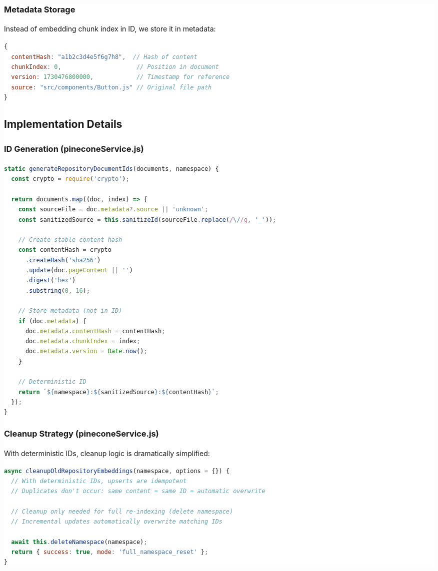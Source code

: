 ### Metadata Storage
Instead of embedding chunk index in ID, we store it in metadata:

```javascript
{
  contentHash: "a1b2c3d4e5f6g7h8",  // Hash of content
  chunkIndex: 0,                     // Position in document
  version: 1730476800000,            // Timestamp for reference
  source: "src/components/Button.js" // Original file path
}
```

## Implementation Details

### ID Generation (pineconeService.js)

```javascript
static generateRepositoryDocumentIds(documents, namespace) {
  const crypto = require('crypto');
  
  return documents.map((doc, index) => {
    const sourceFile = doc.metadata?.source || 'unknown';
    const sanitizedSource = this.sanitizeId(sourceFile.replace(/\//g, '_'));
    
    // Create stable content hash
    const contentHash = crypto
      .createHash('sha256')
      .update(doc.pageContent || '')
      .digest('hex')
      .substring(0, 16);
    
    // Store metadata (not in ID)
    if (doc.metadata) {
      doc.metadata.contentHash = contentHash;
      doc.metadata.chunkIndex = index;
      doc.metadata.version = Date.now();
    }
    
    // Deterministic ID
    return `${namespace}:${sanitizedSource}:${contentHash}`;
  });
}
```

### Cleanup Strategy (pineconeService.js)

With deterministic IDs, cleanup logic is dramatically simplified:

```javascript
async cleanupOldRepositoryEmbeddings(namespace, options = {}) {
  // With deterministic IDs, upserts are idempotent
  // Duplicates don't occur: same content = same ID = automatic overwrite
  
  // Cleanup only needed for full re-indexing (delete namespace)
  // Incremental updates automatically overwrite matching IDs
  
  await this.deleteNamespace(namespace);
  return { success: true, mode: 'full_namespace_reset' };
}
```
